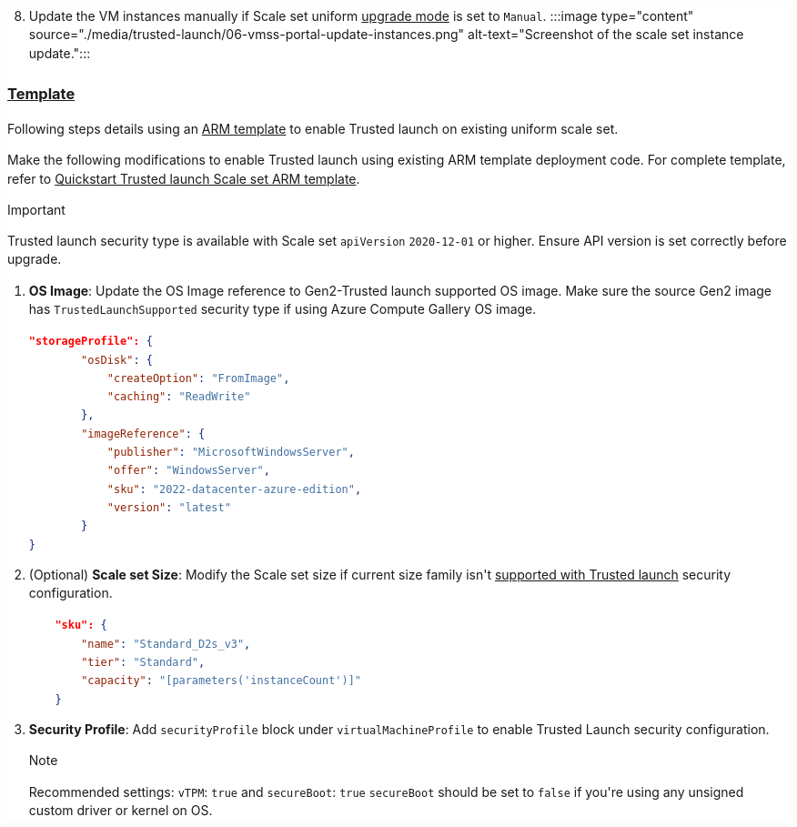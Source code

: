 8. Update the VM instances manually if Scale set uniform [upgrade mode](../virtual-machine-scale-sets/virtual-machine-scale-sets-upgrade-policy.md) is set to `Manual`.
    :::image type="content" source="./media/trusted-launch/06-vmss-portal-update-instances.png" alt-text="Screenshot of the scale set instance update.":::

### [Template](#tab/template)

Following steps details using an [ARM template](/azure/azure-resource-manager/templates/overview) to enable Trusted launch on existing uniform scale set.

Make the following modifications to enable Trusted launch using existing ARM template deployment code. For complete template, refer to [Quickstart Trusted launch Scale set ARM template](https://github.com/Azure/azure-quickstart-templates/blob/master/quickstarts/microsoft.compute/vmss-trustedlaunch-windows/azuredeploy.json).

> [!IMPORTANT]
>
> Trusted launch security type is available with Scale set `apiVersion` `2020-12-01` or higher. Ensure API version is set correctly before upgrade.

1. **OS Image**: Update the OS Image reference to Gen2-Trusted launch supported OS image. Make sure the source Gen2 image has `TrustedLaunchSupported` security type if using Azure Compute Gallery OS image.

    ```json
    "storageProfile": { 
            "osDisk": { 
                "createOption": "FromImage", 
                "caching": "ReadWrite" 
            }, 
            "imageReference": { 
                "publisher": "MicrosoftWindowsServer", 
                "offer": "WindowsServer", 
                "sku": "2022-datacenter-azure-edition", 
                "version": "latest" 
            } 
    }
    ```

2. (Optional) **Scale set Size**: Modify the Scale set size if current size family isn't [supported with Trusted launch](trusted-launch.md#virtual-machines-sizes) security configuration.

    ```json
        "sku": { 
            "name": "Standard_D2s_v3", 
            "tier": "Standard", 
            "capacity": "[parameters('instanceCount')]" 
        } 
    ```

3. **Security Profile**: Add `securityProfile` block under `virtualMachineProfile` to enable Trusted Launch security configuration.
    > [!NOTE]
    >
    > Recommended settings: `vTPM`: `true` and `secureBoot`: `true`
    > `secureBoot` should be set to `false` if you're using any unsigned custom driver or kernel on OS.
